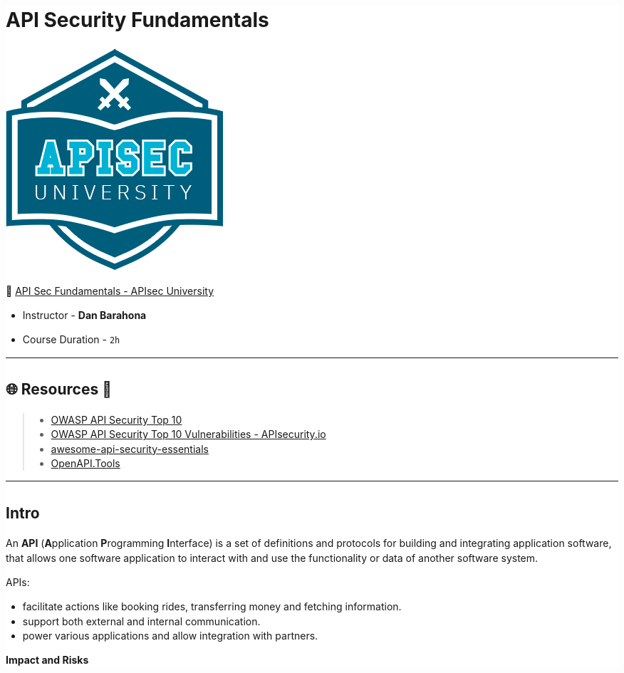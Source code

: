 # API Security Fundamentals

![apisecuniversity.com - © APIsec.ai](.gitbook/assets/63e3ea0d1639251811a61dc3_apisec-u-logo.png)

🔗 [API Sec Fundamentals - APIsec University](https://university.apisec.ai/products/api-security-fundamentals)

- Instructor - **Dan Barahona**

- Course Duration - `2h`

---

## 🌐 Resources 🔗

> - [OWASP API Security Top 10](https://owasp.org/API-Security/editions/2023/en/0x00-header/)
> - [OWASP API Security Top 10 Vulnerabilities - APIsecurity.io](https://apisecurity.io/owasp-api-security-top-10/)
> - [awesome-api-security-essentials](https://github.com/JBAhire/awesome-api-security-essentials)
> - [OpenAPI.Tools](https://openapi.tools/)

------

## Intro

An **API** (**A**pplication **P**rogramming **I**nterface) is a set of definitions and protocols for building and integrating application software, that allows one software application to interact with and use the functionality or data of another software system.

APIs:

- facilitate actions like booking rides, transferring money and fetching information.
- support both external and internal communication.
- power various applications and allow integration with partners.

**Impact and Risks**
